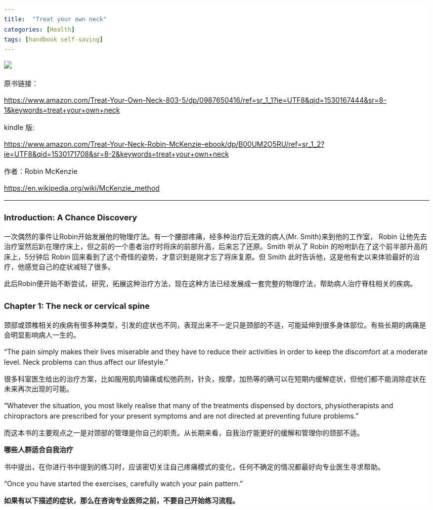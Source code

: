 ```yaml
---
title:  "Treat your own neck"
categories: [Health]
tags: [handbook self-saving]
---
```


![](https://s3-ap-southeast-1.amazonaws.com/image-for-articles/image-bucket-1/%E5%B1%8F%E5%B9%95%E5%BF%AB%E7%85%A7+2018-06-28+%E4%B8%8B%E5%8D%882.34.09.png
)

原书链接：

https://www.amazon.com/Treat-Your-Own-Neck-803-5/dp/0987650416/ref=sr_1_1?ie=UTF8&qid=1530167444&sr=8-1&keywords=treat+your+own+neck

kindle 版:

https://www.amazon.com/Treat-Your-Neck-Robin-McKenzie-ebook/dp/B00UM2O5RU/ref=sr_1_2?ie=UTF8&qid=1530171708&sr=8-2&keywords=treat+your+own+neck

作者：Robin McKenzie

https://en.wikipedia.org/wiki/McKenzie_method


---

### Introduction: A Chance Discovery

一次偶然的事件让Robin开始发展他的物理疗法。有一个腰部疼痛，经多种治疗后无效的病人(Mr. Smith)来到他的工作室， Robin 让他先去治疗室然后趴在理疗床上，但之前的一个患者治疗时将床的前部升高，后来忘了还原。Smith 听从了 Robin 的吩咐趴在了这个前半部升高的床上，5分钟后 Robin 回来看到了这个奇怪的姿势，才意识到是刚才忘了将床复原。但 Smith 此时告诉他，这是他有史以来体验最好的治疗，他感觉自己的症状减轻了很多。

此后Robin便开始不断尝试，研究，拓展这种治疗方法，现在这种方法已经发展成一套完整的物理疗法，帮助病人治疗脊柱相关的疾病。

### Chapter 1: The neck or cervical spine

颈部或颈椎相关的疾病有很多种类型，引发的症状也不同，表现出来不一定只是颈部的不适，可能延伸到很多身体部位。有些长期的病痛是会明显影响病人一生的。

“The pain simply makes their lives miserable and they have to reduce their activities in order to keep the discomfort at a moderate level. Neck problems can thus affect our lifestyle.”


很多科室医生给出的治疗方案，比如服用肌肉镇痛或松弛药剂，针灸，按摩，加热等的确可以在短期内缓解症状，但他们都不能消除症状在未来再次出现的可能。

“Whatever the situation, you most likely realise that many of the treatments dispensed by doctors, physiotherapists and chiropractors are prescribed for your present symptoms and are not directed at preventing future problems.”


而这本书的主要观点之一是对颈部的管理是你自己的职责。从长期来看，自我治疗能更好的缓解和管理你的颈部不适。

**哪些人群适合自我治疗**

书中提出，在你进行书中提到的练习时，应该密切关注自己疼痛模式的变化，任何不确定的情况都最好向专业医生寻求帮助。

“Once you have started the exercises, carefully watch your pain pattern.”

**如果有以下描述的症状，那么在咨询专业医师之前，不要自己开始练习流程。**
